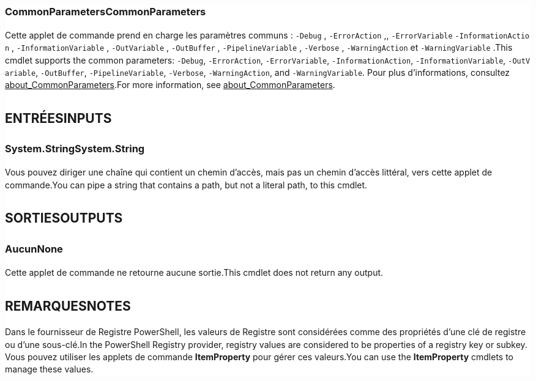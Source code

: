 ### <span data-ttu-id="d3102-173">CommonParameters</span><span class="sxs-lookup"><span data-stu-id="d3102-173">CommonParameters</span></span>

<span data-ttu-id="d3102-174">Cette applet de commande prend en charge les paramètres communs : `-Debug` , `-ErrorAction` ,, `-ErrorVariable` `-InformationAction` , `-InformationVariable` , `-OutVariable` , `-OutBuffer` , `-PipelineVariable` , `-Verbose` , `-WarningAction` et `-WarningVariable` .</span><span class="sxs-lookup"><span data-stu-id="d3102-174">This cmdlet supports the common parameters: `-Debug`, `-ErrorAction`, `-ErrorVariable`, `-InformationAction`, `-InformationVariable`, `-OutVariable`, `-OutBuffer`, `-PipelineVariable`, `-Verbose`, `-WarningAction`, and `-WarningVariable`.</span></span> <span data-ttu-id="d3102-175">Pour plus d’informations, consultez [about_CommonParameters](../Microsoft.PowerShell.Core/About/about_CommonParameters.md).</span><span class="sxs-lookup"><span data-stu-id="d3102-175">For more information, see [about_CommonParameters](../Microsoft.PowerShell.Core/About/about_CommonParameters.md).</span></span>

## <span data-ttu-id="d3102-176">ENTRÉES</span><span class="sxs-lookup"><span data-stu-id="d3102-176">INPUTS</span></span>

### <span data-ttu-id="d3102-177">System.String</span><span class="sxs-lookup"><span data-stu-id="d3102-177">System.String</span></span>

<span data-ttu-id="d3102-178">Vous pouvez diriger une chaîne qui contient un chemin d’accès, mais pas un chemin d’accès littéral, vers cette applet de commande.</span><span class="sxs-lookup"><span data-stu-id="d3102-178">You can pipe a string that contains a path, but not a literal path, to this cmdlet.</span></span>

## <span data-ttu-id="d3102-179">SORTIES</span><span class="sxs-lookup"><span data-stu-id="d3102-179">OUTPUTS</span></span>

### <span data-ttu-id="d3102-180">Aucun</span><span class="sxs-lookup"><span data-stu-id="d3102-180">None</span></span>

<span data-ttu-id="d3102-181">Cette applet de commande ne retourne aucune sortie.</span><span class="sxs-lookup"><span data-stu-id="d3102-181">This cmdlet does not return any output.</span></span>

## <span data-ttu-id="d3102-182">REMARQUES</span><span class="sxs-lookup"><span data-stu-id="d3102-182">NOTES</span></span>

<span data-ttu-id="d3102-183">Dans le fournisseur de Registre PowerShell, les valeurs de Registre sont considérées comme des propriétés d’une clé de registre ou d’une sous-clé.</span><span class="sxs-lookup"><span data-stu-id="d3102-183">In the PowerShell Registry provider, registry values are considered to be properties of a registry key or subkey.</span></span> <span data-ttu-id="d3102-184">Vous pouvez utiliser les applets de commande **ItemProperty** pour gérer ces valeurs.</span><span class="sxs-lookup"><span data-stu-id="d3102-184">You can use the **ItemProperty** cmdlets to manage these values.</span></span>
